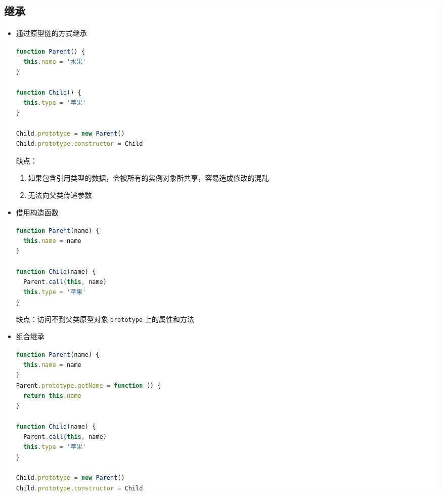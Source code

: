 ## 继承

- 通过原型链的方式继承

  ```JavaScript
  function Parent() {
    this.name = '水果'
  }

  function Child() {
    this.type = '苹果'
  }

  Child.prototype = new Parent()
  Child.prototype.constructor = Child
  ```

  缺点：
  
  1. 如果包含引用类型的数据，会被所有的实例对象所共享，容易造成修改的混乱

  2. 无法向父类传递参数


- 借用构造函数

  ```JavaScript
  function Parent(name) {
    this.name = name
  }

  function Child(name) {
    Parent.call(this, name)
    this.type = '苹果'
  }
  ```

  缺点：访问不到父类原型对象 `prototype` 上的属性和方法

- 组合继承

  ```JavaScript
  function Parent(name) {
    this.name = name
  }
  Parent.prototype.getName = function () {
    return this.name
  }

  function Child(name) {
    Parent.call(this, name)
    this.type = '苹果'
  }

  Child.prototype = new Parent()
  Child.prototype.constructor = Child
  ```
